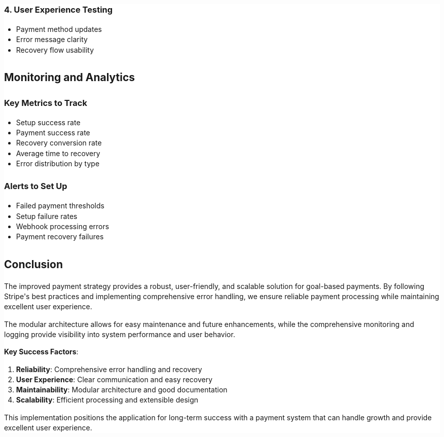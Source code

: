 ### 4. User Experience Testing
- Payment method updates
- Error message clarity
- Recovery flow usability

## Monitoring and Analytics

### Key Metrics to Track
- Setup success rate
- Payment success rate
- Recovery conversion rate
- Average time to recovery
- Error distribution by type

### Alerts to Set Up
- Failed payment thresholds
- Setup failure rates
- Webhook processing errors
- Payment recovery failures

## Conclusion

The improved payment strategy provides a robust, user-friendly, and scalable solution for goal-based payments. By following Stripe's best practices and implementing comprehensive error handling, we ensure reliable payment processing while maintaining excellent user experience.

The modular architecture allows for easy maintenance and future enhancements, while the comprehensive monitoring and logging provide visibility into system performance and user behavior.

**Key Success Factors**:
1. **Reliability**: Comprehensive error handling and recovery
2. **User Experience**: Clear communication and easy recovery
3. **Maintainability**: Modular architecture and good documentation
4. **Scalability**: Efficient processing and extensible design

This implementation positions the application for long-term success with a payment system that can handle growth and provide excellent user experience. 